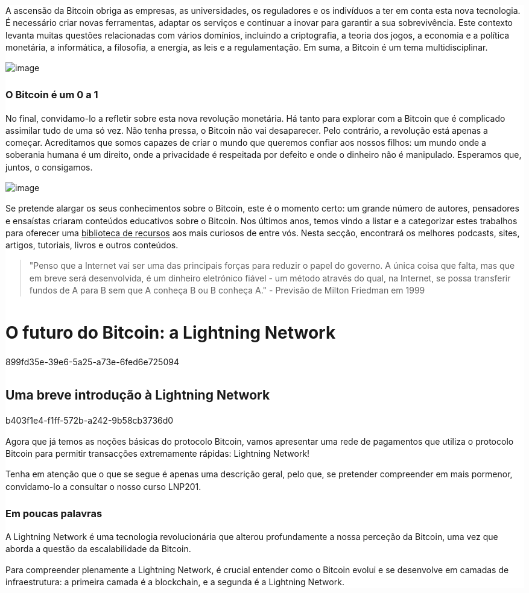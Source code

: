 A ascensão da Bitcoin obriga as empresas, as universidades, os reguladores e os indivíduos a ter em conta esta nova tecnologia. É necessário criar novas ferramentas, adaptar os serviços e continuar a inovar para garantir a sua sobrevivência. Este contexto levanta muitas questões relacionadas com vários domínios, incluindo a criptografia, a teoria dos jogos, a economia e a política monetária, a informática, a filosofia, a energia, as leis e a regulamentação. Em suma, a Bitcoin é um tema multidisciplinar.

![image](assets/en/01.webp)

### O Bitcoin é um 0 a 1

No final, convidamo-lo a refletir sobre esta nova revolução monetária. Há tanto para explorar com a Bitcoin que é complicado assimilar tudo de uma só vez. Não tenha pressa, o Bitcoin não vai desaparecer. Pelo contrário, a revolução está apenas a começar. Acreditamos que somos capazes de criar o mundo que queremos confiar aos nossos filhos: um mundo onde a soberania humana é um direito, onde a privacidade é respeitada por defeito e onde o dinheiro não é manipulado. Esperamos que, juntos, o consigamos.

![image](assets/en/77.webp)

Se pretende alargar os seus conhecimentos sobre o Bitcoin, este é o momento certo: um grande número de autores, pensadores e ensaístas criaram conteúdos educativos sobre o Bitcoin. Nos últimos anos, temos vindo a listar e a categorizar estes trabalhos para oferecer uma [biblioteca de recursos](https://planb.network/resources) aos mais curiosos de entre vós. Nesta secção, encontrará os melhores podcasts, sites, artigos, tutoriais, livros e outros conteúdos.

> "Penso que a Internet vai ser uma das principais forças para reduzir o papel do governo. A única coisa que falta, mas que em breve será desenvolvida, é um dinheiro eletrónico fiável - um método através do qual, na Internet, se possa transferir fundos de A para B sem que A conheça B ou B conheça A." - Previsão de Milton Friedman em 1999

# O futuro do Bitcoin: a Lightning Network

<partId>899fd35e-39e6-5a25-a73e-6fed6e725094</partId>

## Uma breve introdução à Lightning Network

<chapterId>b403f1e4-f1ff-572b-a242-9b58cb3736d0</chapterId>

Agora que já temos as noções básicas do protocolo Bitcoin, vamos apresentar uma rede de pagamentos que utiliza o protocolo Bitcoin para permitir transacções extremamente rápidas: Lightning Network!

Tenha em atenção que o que se segue é apenas uma descrição geral, pelo que, se pretender compreender em mais pormenor, convidamo-lo a consultar o nosso curso LNP201.

### Em poucas palavras

A Lightning Network é uma tecnologia revolucionária que alterou profundamente a nossa perceção da Bitcoin, uma vez que aborda a questão da escalabilidade da Bitcoin.

Para compreender plenamente a Lightning Network, é crucial entender como o Bitcoin evolui e se desenvolve em camadas de infraestrutura: a primeira camada é a blockchain, e a segunda é a Lightning Network.
